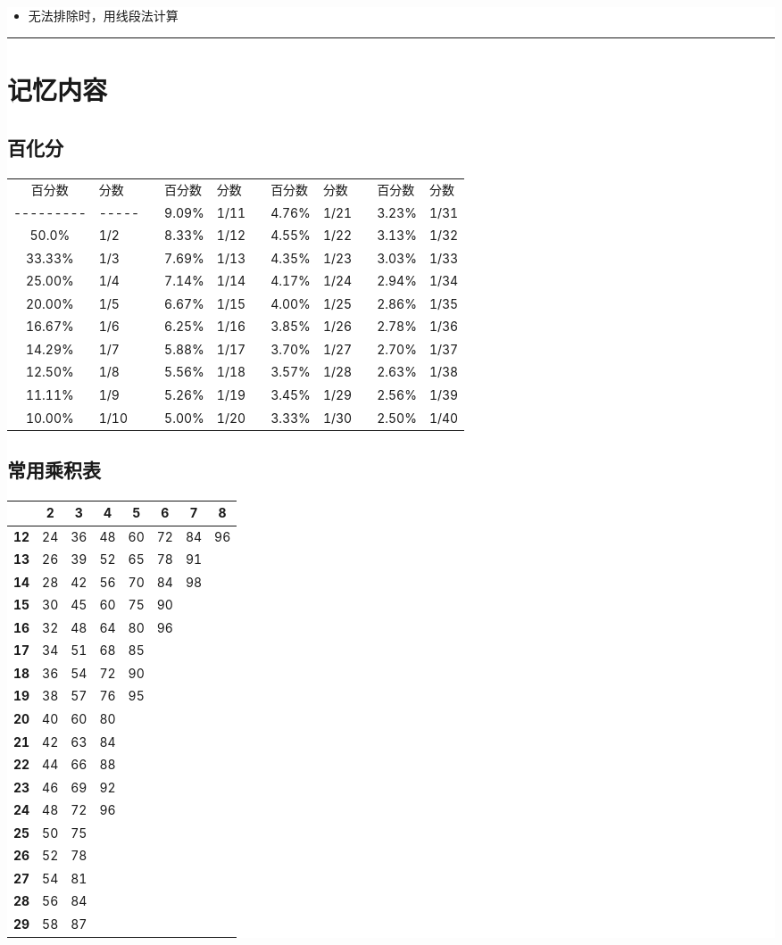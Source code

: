 * 无法排除时，用线段法计算

---

# 记忆内容

## 百化分

||||||||||||
| :---------: | --| ------| --------| --| ------| --| --| --| --| --|
|百分数|分数||百分数|分数||百分数|分数||百分数|分数|
|---------|-----||9.09%|1/11||4.76%|1/21||3.23%|1/31|
|50.0%|1/2||8.33%|1/12||4.55%|1/22||3.13%|1/32|
|33.33%|1/3||7.69%|1/13||4.35%|1/23||3.03%|1/33|
|25.00%|1/4||7.14%|1/14||4.17%|1/24||2.94%|1/34|
|20.00%|1/5||6.67%|1/15||4.00%|1/25||2.86%|1/35|
|16.67%|1/6||6.25%|1/16||3.85%|1/26||2.78%|1/36|
|14.29%|1/7||5.88%|1/17||3.70%|1/27||2.70%|1/37|
|12.50%|1/8||5.56%|1/18||3.57%|1/28||2.63%|1/38|
|11.11%|1/9||5.26%|1/19||3.45%|1/29||2.56%|1/39|
|10.00%|1/10||5.00%|1/20||3.33%|1/30||2.50%|1/40|

## 常用乘积表

||**2**|3|4|5|6|7|8|
| --| ----| ----| ----| ----| ----| ----| ----|
|**12**|24|36|48|60|72|84|96|
|**13**|26|39|52|65|78|91||
|**14**|28|42|56|70|84|98||
|**15**|30|45|60|75|90|||
|**16**|32|48|64|80|96|||
|**17**|34|51|68|85||||
|**18**|36|54|72|90||||
|**19**|38|57|76|95||||
|**20**|40|60|80|||||
|**21**|42|63|84|||||
|**22**|44|66|88|||||
|**23**|46|69|92|||||
|**24**|48|72|96|||||
|**25**|50|75||||||
|**26**|52|78||||||
|**27**|54|81||||||
|**28**|56|84||||||
|**29**|58|87||||||